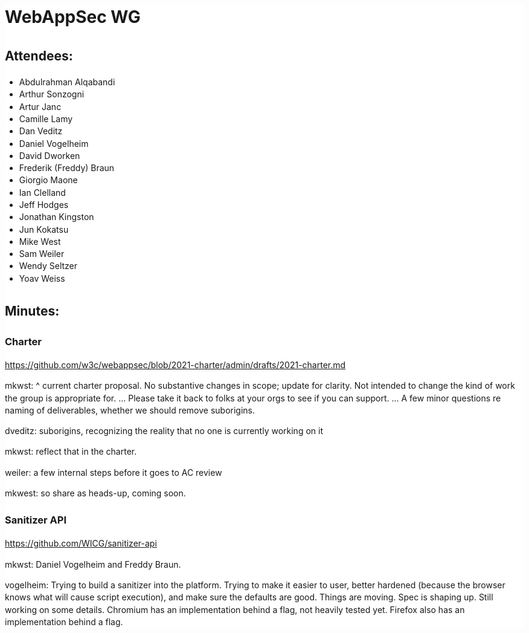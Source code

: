 # WebAppSec WG

## Attendees:

* Abdulrahman Alqabandi
* Arthur Sonzogni
* Artur Janc
* Camille Lamy
* Dan Veditz
* Daniel Vogelheim
* David Dworken
* Frederik (Freddy) Braun
* Giorgio Maone
* Ian Clelland
* Jeff Hodges
* Jonathan Kingston
* Jun Kokatsu
* Mike West
* Sam Weiler
* Wendy Seltzer
* Yoav Weiss


## Minutes:

### Charter

https://github.com/w3c/webappsec/blob/2021-charter/admin/drafts/2021-charter.md

mkwst: ^ current charter proposal. No substantive changes in scope; update for clarity. Not intended to change the kind of work the group is appropriate for. 
... Please take it back to folks at your orgs to see if you can support. 
... A few minor questions re naming of deliverables, whether we should remove suborigins.

dveditz: suborigins, recognizing the reality that no one is currently working on it

mkwst: reflect that in the charter. 

weiler: a few internal steps before it goes to AC review

mkwest: so share as heads-up, coming soon. 


### Sanitizer API

https://github.com/WICG/sanitizer-api

mkwst: Daniel Vogelheim and Freddy Braun.

vogelheim: Trying to build a sanitizer into the platform. Trying to make it easier to user, better hardened (because the browser knows what will cause script execution), and make sure the defaults are good. Things are moving. Spec is shaping up. Still working on some details. Chromium has an implementation behind a flag, not heavily tested yet. Firefox also has an implementation behind a flag.
